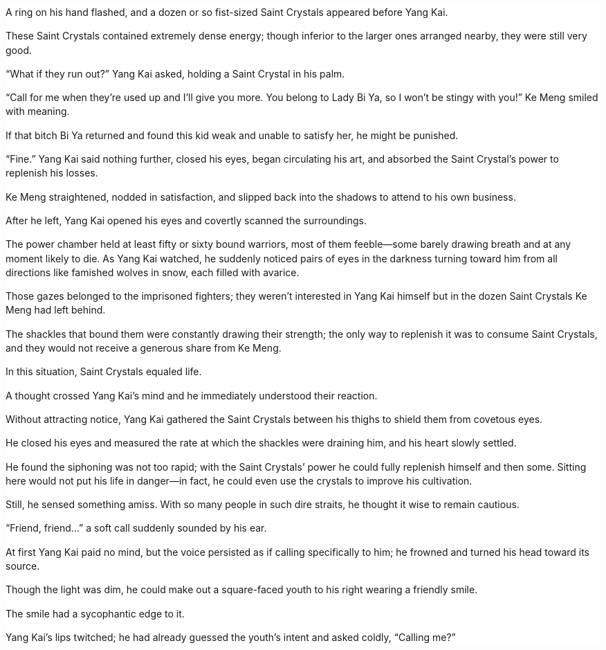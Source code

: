 A ring on his hand flashed, and a dozen or so fist-sized Saint Crystals appeared before Yang Kai.

These Saint Crystals contained extremely dense energy; though inferior to the larger ones arranged nearby, they were still very good.

“What if they run out?” Yang Kai asked, holding a Saint Crystal in his palm.

“Call for me when they’re used up and I’ll give you more. You belong to Lady Bi Ya, so I won’t be stingy with you!” Ke Meng smiled with meaning.

If that bitch Bi Ya returned and found this kid weak and unable to satisfy her, he might be punished.

“Fine.” Yang Kai said nothing further, closed his eyes, began circulating his art, and absorbed the Saint Crystal’s power to replenish his losses.

Ke Meng straightened, nodded in satisfaction, and slipped back into the shadows to attend to his own business.

After he left, Yang Kai opened his eyes and covertly scanned the surroundings.

The power chamber held at least fifty or sixty bound warriors, most of them feeble—some barely drawing breath and at any moment likely to die. As Yang Kai watched, he suddenly noticed pairs of eyes in the darkness turning toward him from all directions like famished wolves in snow, each filled with avarice.

Those gazes belonged to the imprisoned fighters; they weren’t interested in Yang Kai himself but in the dozen Saint Crystals Ke Meng had left behind.

The shackles that bound them were constantly drawing their strength; the only way to replenish it was to consume Saint Crystals, and they would not receive a generous share from Ke Meng.

In this situation, Saint Crystals equaled life.

A thought crossed Yang Kai’s mind and he immediately understood their reaction.

Without attracting notice, Yang Kai gathered the Saint Crystals between his thighs to shield them from covetous eyes.

He closed his eyes and measured the rate at which the shackles were draining him, and his heart slowly settled.

He found the siphoning was not too rapid; with the Saint Crystals’ power he could fully replenish himself and then some. Sitting here would not put his life in danger—in fact, he could even use the crystals to improve his cultivation.

Still, he sensed something amiss. With so many people in such dire straits, he thought it wise to remain cautious.

“Friend, friend…” a soft call suddenly sounded by his ear.

At first Yang Kai paid no mind, but the voice persisted as if calling specifically to him; he frowned and turned his head toward its source.

Though the light was dim, he could make out a square-faced youth to his right wearing a friendly smile.

The smile had a sycophantic edge to it.

Yang Kai’s lips twitched; he had already guessed the youth’s intent and asked coldly, “Calling me?”
